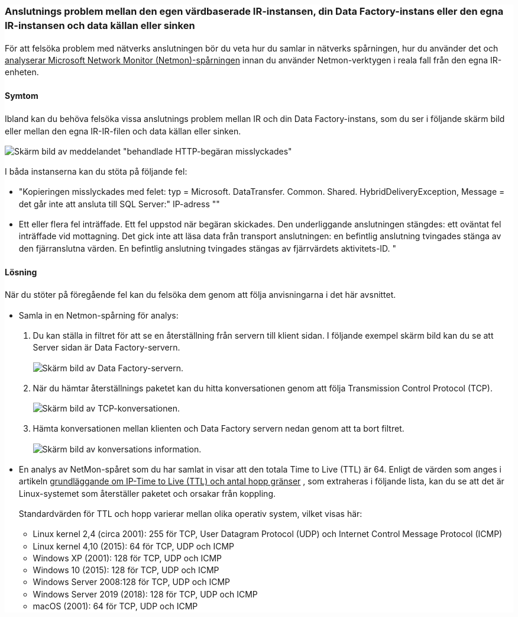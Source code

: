 ### <a name="connectivity-issue-between-the-self-hosted-ir-and-your-data-factory-instance-or-the-self-hosted-ir-and-the-data-source-or-sink"></a>Anslutnings problem mellan den egen värdbaserade IR-instansen, din Data Factory-instans eller den egna IR-instansen och data källan eller sinken

För att felsöka problem med nätverks anslutningen bör du veta hur du samlar in nätverks spårningen, hur du använder det och [analyserar Microsoft Network Monitor (Netmon)-spårningen](#analyze-the-netmon-trace) innan du använder Netmon-verktygen i reala fall från den egna IR-enheten.

#### <a name="symptoms"></a>Symtom

Ibland kan du behöva felsöka vissa anslutnings problem mellan IR och din Data Factory-instans, som du ser i följande skärm bild eller mellan den egna IR-IR-filen och data källan eller sinken. 

![Skärm bild av meddelandet "behandlade HTTP-begäran misslyckades"](media/self-hosted-integration-runtime-troubleshoot-guide/http-request-error.png)

I båda instanserna kan du stöta på följande fel:

* "Kopieringen misslyckades med felet: typ = Microsoft. DataTransfer. Common. Shared. HybridDeliveryException, Message = det går inte att ansluta till SQL Server:" IP-adress ""

* Ett eller flera fel inträffade. Ett fel uppstod när begäran skickades. Den underliggande anslutningen stängdes: ett oväntat fel inträffade vid mottagning. Det gick inte att läsa data från transport anslutningen: en befintlig anslutning tvingades stänga av den fjärranslutna värden. En befintlig anslutning tvingades stängas av fjärrvärdets aktivitets-ID. "

#### <a name="resolution"></a>Lösning

När du stöter på föregående fel kan du felsöka dem genom att följa anvisningarna i det här avsnittet.

- Samla in en Netmon-spårning för analys: 

    1. Du kan ställa in filtret för att se en återställning från servern till klient sidan. I följande exempel skärm bild kan du se att Server sidan är Data Factory-servern.

        ![Skärm bild av Data Factory-servern.](media/self-hosted-integration-runtime-troubleshoot-guide/data-factory-server.png)

    1. När du hämtar återställnings paketet kan du hitta konversationen genom att följa Transmission Control Protocol (TCP).

        ![Skärm bild av TCP-konversationen.](media/self-hosted-integration-runtime-troubleshoot-guide/find-conversation.png)

    1. Hämta konversationen mellan klienten och Data Factory servern nedan genom att ta bort filtret.

        ![Skärm bild av konversations information.](media/self-hosted-integration-runtime-troubleshoot-guide/get-conversation.png)

- En analys av NetMon-spåret som du har samlat in visar att den totala Time to Live (TTL) är 64. Enligt de värden som anges i artikeln [grundläggande om IP-Time to Live (TTL) och antal hopp gränser](https://packetpushers.net/ip-time-to-live-and-hop-limit-basics/) , som extraheras i följande lista, kan du se att det är Linux-systemet som återställer paketet och orsakar från koppling.

    Standardvärden för TTL och hopp varierar mellan olika operativ system, vilket visas här:
    - Linux kernel 2,4 (circa 2001): 255 för TCP, User Datagram Protocol (UDP) och Internet Control Message Protocol (ICMP)
    - Linux kernel 4,10 (2015): 64 för TCP, UDP och ICMP
    - Windows XP (2001): 128 för TCP, UDP och ICMP
    - Windows 10 (2015): 128 för TCP, UDP och ICMP
    - Windows Server 2008:128 för TCP, UDP och ICMP
    - Windows Server 2019 (2018): 128 för TCP, UDP och ICMP
    - macOS (2001): 64 för TCP, UDP och ICMP
